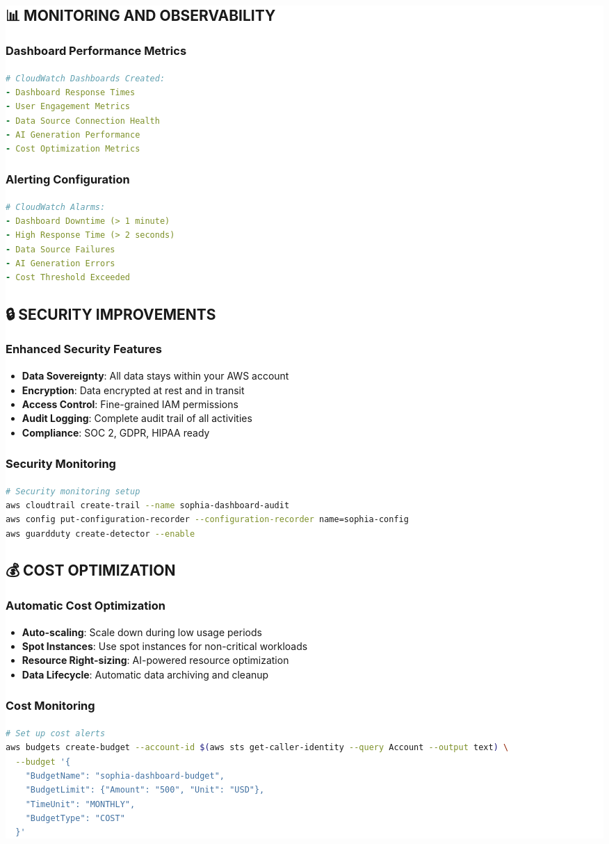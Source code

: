 ## 📊 **MONITORING AND OBSERVABILITY**

### **Dashboard Performance Metrics**
```yaml
# CloudWatch Dashboards Created:
- Dashboard Response Times
- User Engagement Metrics
- Data Source Connection Health
- AI Generation Performance
- Cost Optimization Metrics
```

### **Alerting Configuration**
```yaml
# CloudWatch Alarms:
- Dashboard Downtime (> 1 minute)
- High Response Time (> 2 seconds)
- Data Source Failures
- AI Generation Errors
- Cost Threshold Exceeded
```

## 🔒 **SECURITY IMPROVEMENTS**

### **Enhanced Security Features**
- **Data Sovereignty**: All data stays within your AWS account
- **Encryption**: Data encrypted at rest and in transit
- **Access Control**: Fine-grained IAM permissions
- **Audit Logging**: Complete audit trail of all activities
- **Compliance**: SOC 2, GDPR, HIPAA ready

### **Security Monitoring**
```bash
# Security monitoring setup
aws cloudtrail create-trail --name sophia-dashboard-audit
aws config put-configuration-recorder --configuration-recorder name=sophia-config
aws guardduty create-detector --enable
```

## 💰 **COST OPTIMIZATION**

### **Automatic Cost Optimization**
- **Auto-scaling**: Scale down during low usage periods
- **Spot Instances**: Use spot instances for non-critical workloads
- **Resource Right-sizing**: AI-powered resource optimization
- **Data Lifecycle**: Automatic data archiving and cleanup

### **Cost Monitoring**
```bash
# Set up cost alerts
aws budgets create-budget --account-id $(aws sts get-caller-identity --query Account --output text) \
  --budget '{
    "BudgetName": "sophia-dashboard-budget",
    "BudgetLimit": {"Amount": "500", "Unit": "USD"},
    "TimeUnit": "MONTHLY",
    "BudgetType": "COST"
  }'
```

